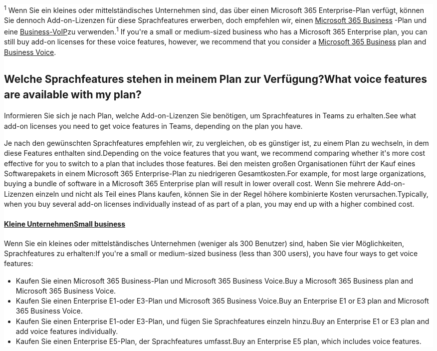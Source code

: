 <span data-ttu-id="034fc-149"><sup>1</sup> Wenn Sie ein kleines oder mittelständisches Unternehmen sind, das über einen Microsoft 365 Enterprise-Plan verfügt, können Sie dennoch Add-on-Lizenzen für diese Sprachfeatures erwerben, doch empfehlen wir, einen [Microsoft 365 Business](https://www.microsoft.com/microsoft-365/compare-all-microsoft-365-products?&activetab=tab:primaryr2) -Plan und eine [Business-VoIP](https://www.microsoft.com/microsoft-365/business/business-voice)zu verwenden.</span><span class="sxs-lookup"><span data-stu-id="034fc-149"><sup>1</sup> If you're a small or medium-sized business who has a Microsoft 365 Enterprise plan, you can still buy add-on licenses for these voice features, however, we recommend that you consider a [Microsoft 365 Business](https://www.microsoft.com/microsoft-365/compare-all-microsoft-365-products?&activetab=tab:primaryr2) plan and [Business Voice](https://www.microsoft.com/microsoft-365/business/business-voice).</span></span>

## <a name="what-voice-features-are-available-with-my-plan"></a><span data-ttu-id="034fc-150">Welche Sprachfeatures stehen in meinem Plan zur Verfügung?</span><span class="sxs-lookup"><span data-stu-id="034fc-150">What voice features are available with my plan?</span></span>

<span data-ttu-id="034fc-151">Informieren Sie sich je nach Plan, welche Add-on-Lizenzen Sie benötigen, um Sprachfeatures in Teams zu erhalten.</span><span class="sxs-lookup"><span data-stu-id="034fc-151">See what add-on licenses you need to get voice features in Teams, depending on the plan you have.</span></span>

<span data-ttu-id="034fc-152">Je nach den gewünschten Sprachfeatures empfehlen wir, zu vergleichen, ob es günstiger ist, zu einem Plan zu wechseln, in dem diese Features enthalten sind.</span><span class="sxs-lookup"><span data-stu-id="034fc-152">Depending on the voice features that you want, we recommend comparing whether it's more cost effective for you to switch to a plan that includes those features.</span></span> <span data-ttu-id="034fc-153">Bei den meisten großen Organisationen führt der Kauf eines Softwarepakets in einem Microsoft 365 Enterprise-Plan zu niedrigeren Gesamtkosten.</span><span class="sxs-lookup"><span data-stu-id="034fc-153">For example, for most large organizations, buying a bundle of software in a Microsoft 365 Enterprise plan will result in lower overall cost.</span></span> <span data-ttu-id="034fc-154">Wenn Sie mehrere Add-on-Lizenzen einzeln und nicht als Teil eines Plans kaufen, können Sie in der Regel höhere kombinierte Kosten verursachen.</span><span class="sxs-lookup"><span data-stu-id="034fc-154">Typically, when you buy several add-on licenses individually instead of as part of a plan, you may end up with a higher combined cost.</span></span>

#### <a name="small-business"></a>[<span data-ttu-id="034fc-155">**Kleine Unternehmen**</span><span class="sxs-lookup"><span data-stu-id="034fc-155">**Small business**</span></span>](#tab/small-business/)

<span data-ttu-id="034fc-156">Wenn Sie ein kleines oder mittelständisches Unternehmen (weniger als 300 Benutzer) sind, haben Sie vier Möglichkeiten, Sprachfeatures zu erhalten:</span><span class="sxs-lookup"><span data-stu-id="034fc-156">If you're a small or medium-sized business (less than 300 users), you have four ways to get voice features:</span></span>

- <span data-ttu-id="034fc-157">Kaufen Sie einen Microsoft 365 Business-Plan und Microsoft 365 Business Voice.</span><span class="sxs-lookup"><span data-stu-id="034fc-157">Buy a Microsoft 365 Business plan and Microsoft 365 Business Voice.</span></span>
- <span data-ttu-id="034fc-158">Kaufen Sie einen Enterprise E1-oder E3-Plan und Microsoft 365 Business Voice.</span><span class="sxs-lookup"><span data-stu-id="034fc-158">Buy an Enterprise E1 or E3 plan and Microsoft 365 Business Voice.</span></span>
- <span data-ttu-id="034fc-159">Kaufen Sie einen Enterprise E1-oder E3-Plan, und fügen Sie Sprachfeatures einzeln hinzu.</span><span class="sxs-lookup"><span data-stu-id="034fc-159">Buy an Enterprise E1 or E3 plan and add voice features individually.</span></span>
- <span data-ttu-id="034fc-160">Kaufen Sie einen Enterprise E5-Plan, der Sprachfeatures umfasst.</span><span class="sxs-lookup"><span data-stu-id="034fc-160">Buy an Enterprise E5 plan, which includes voice features.</span></span>
